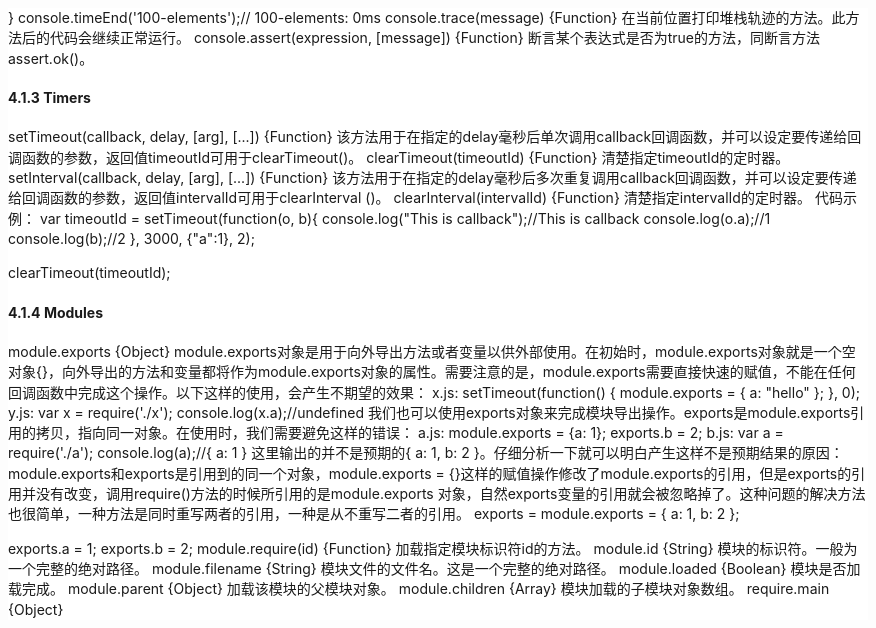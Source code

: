 }
console.timeEnd('100-elements');// 100-elements: 0ms
console.trace(message) {Function}
在当前位置打印堆栈轨迹的方法。此方法后的代码会继续正常运行。
console.assert(expression, [message]) {Function}
断言某个表达式是否为true的方法，同断言方法assert.ok()。

#### 4.1.3 Timers

setTimeout(callback, delay, [arg], [...]) {Function}
该方法用于在指定的delay毫秒后单次调用callback回调函数，并可以设定要传递给回调函数的参数，返回值timeoutId可用于clearTimeout()。
clearTimeout(timeoutId) {Function}
清楚指定timeoutId的定时器。
setInterval(callback, delay, [arg], [...]) {Function}
该方法用于在指定的delay毫秒后多次重复调用callback回调函数，并可以设定要传递给回调函数的参数，返回值intervalId可用于clearInterval ()。
clearInterval(intervalId) {Function}
清楚指定intervalId的定时器。
代码示例：
var timeoutId = setTimeout(function(o, b){
  console.log("This is callback");//This is callback
  console.log(o.a);//1
  console.log(b);//2
}, 3000, {"a":1}, 2);

clearTimeout(timeoutId);

#### 4.1.4 Modules

module.exports {Object} 
module.exports对象是用于向外导出方法或者变量以供外部使用。在初始时，module.exports对象就是一个空对象{}，向外导出的方法和变量都将作为module.exports对象的属性。需要注意的是，module.exports需要直接快速的赋值，不能在任何回调函数中完成这个操作。以下这样的使用，会产生不期望的效果：
x.js:
setTimeout(function() {
  module.exports = { a: "hello" };
}, 0);
y.js:
var x = require('./x');
console.log(x.a);//undefined
我们也可以使用exports对象来完成模块导出操作。exports是module.exports引用的拷贝，指向同一对象。在使用时，我们需要避免这样的错误：
a.js:
module.exports = {a: 1};
exports.b = 2;
b.js:
var a = require('./a');
console.log(a);//{ a: 1 }
这里输出的并不是预期的{ a: 1, b: 2 }。仔细分析一下就可以明白产生这样不是预期结果的原因：module.exports和exports是引用到的同一个对象，module.exports = {}这样的赋值操作修改了module.exports的引用，但是exports的引用并没有改变，调用require()方法的时候所引用的是module.exports 对象，自然exports变量的引用就会被忽略掉了。这种问题的解决方法也很简单，一种方法是同时重写两者的引用，一种是从不重写二者的引用。
exports = module.exports = { a: 1, b: 2 };

exports.a = 1;
exports.b = 2;
module.require(id) {Function}
加载指定模块标识符id的方法。
module.id {String}
模块的标识符。一般为一个完整的绝对路径。
module.filename {String}
模块文件的文件名。这是一个完整的绝对路径。
module.loaded {Boolean}
模块是否加载完成。
module.parent {Object}
加载该模块的父模块对象。
module.children {Array}
模块加载的子模块对象数组。
require.main {Object}